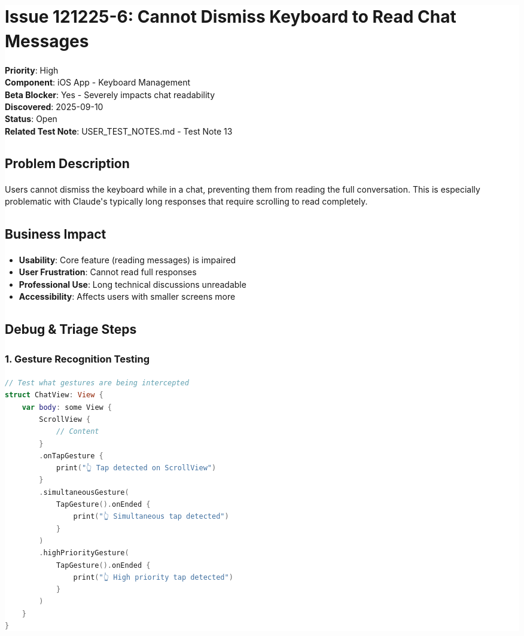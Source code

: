 # Issue 121225-6: Cannot Dismiss Keyboard to Read Chat Messages

**Priority**: High  
**Component**: iOS App - Keyboard Management  
**Beta Blocker**: Yes - Severely impacts chat readability  
**Discovered**: 2025-09-10  
**Status**: Open  
**Related Test Note**: USER_TEST_NOTES.md - Test Note 13

## Problem Description

Users cannot dismiss the keyboard while in a chat, preventing them from reading the full conversation. This is especially problematic with Claude's typically long responses that require scrolling to read completely.

## Business Impact

- **Usability**: Core feature (reading messages) is impaired
- **User Frustration**: Cannot read full responses
- **Professional Use**: Long technical discussions unreadable
- **Accessibility**: Affects users with smaller screens more

## Debug & Triage Steps

### 1. Gesture Recognition Testing
```swift
// Test what gestures are being intercepted
struct ChatView: View {
    var body: some View {
        ScrollView {
            // Content
        }
        .onTapGesture {
            print("👆 Tap detected on ScrollView")
        }
        .simultaneousGesture(
            TapGesture().onEnded {
                print("👆 Simultaneous tap detected")
            }
        )
        .highPriorityGesture(
            TapGesture().onEnded {
                print("👆 High priority tap detected")
            }
        )
    }
}
```
